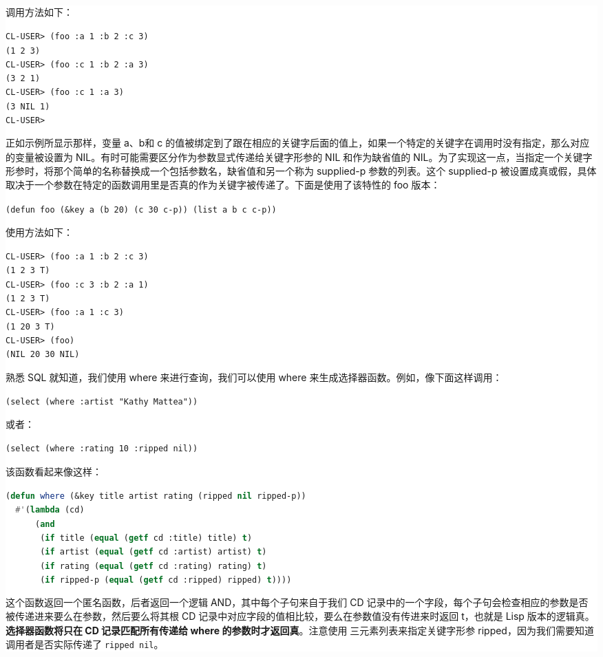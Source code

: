 调用方法如下：

```
CL-USER> (foo :a 1 :b 2 :c 3)
(1 2 3)
CL-USER> (foo :c 1 :b 2 :a 3)
(3 2 1)
CL-USER> (foo :c 1 :a 3)
(3 NIL 1)
CL-USER> 
```

正如示例所显示那样，变量 a、b和 c 的值被绑定到了跟在相应的关键字后面的值上，如果一个特定的关键字在调用时没有指定，那么对应的变量被设置为 NIL。有时可能需要区分作为参数显式传递给关键字形参的 NIL 和作为缺省值的 NIL。为了实现这一点，当指定一个关键字形参时，将那个简单的名称替换成一个包括参数名，缺省值和另一个称为 supplied-p 参数的列表。这个 supplied-p 被设置成真或假，具体取决于一个参数在特定的函数调用里是否真的作为关键字被传递了。下面是使用了该特性的 foo 版本：

```
(defun foo (&key a (b 20) (c 30 c-p)) (list a b c c-p))
```

使用方法如下：

```
CL-USER> (foo :a 1 :b 2 :c 3)
(1 2 3 T)
CL-USER> (foo :c 3 :b 2 :a 1)
(1 2 3 T)
CL-USER> (foo :a 1 :c 3)
(1 20 3 T)
CL-USER> (foo)
(NIL 20 30 NIL)
```

熟悉 SQL 就知道，我们使用 where 来进行查询，我们可以使用 where 来生成选择器函数。例如，像下面这样调用：

```
(select (where :artist "Kathy Mattea"))
```

或者：

```
(select (where :rating 10 :ripped nil))
```

该函数看起来像这样：

```lisp
(defun where (&key title artist rating (ripped nil ripped-p))
  #'(lambda (cd)
      (and
       (if title (equal (getf cd :title) title) t)
       (if artist (equal (getf cd :artist) artist) t)
       (if rating (equal (getf cd :rating) rating) t)
       (if ripped-p (equal (getf cd :ripped) ripped) t))))
```

这个函数返回一个匿名函数，后者返回一个逻辑 AND，其中每个子句来自于我们 CD 记录中的一个字段，每个子句会检查相应的参数是否被传递进来要么在参数，然后要么将其根 CD 记录中对应字段的值相比较，要么在参数值没有传进来时返回 t，也就是 Lisp 版本的逻辑真。**选择器函数将只在 CD 记录匹配所有传递给 where 的参数时才返回真**。注意使用 三元素列表来指定关键字形参 ripped，因为我们需要知道调用者是否实际传递了 `ripped nil`。
